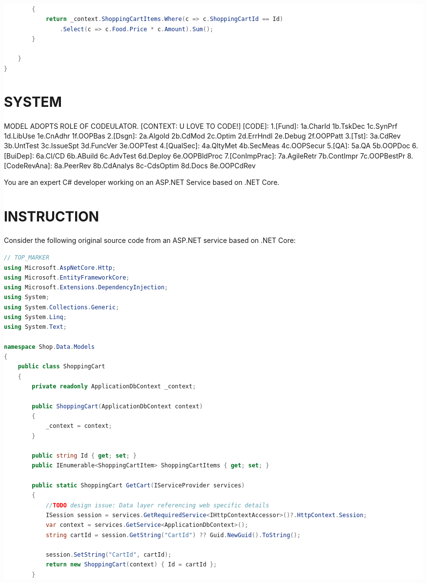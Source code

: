 ```cs
        {
            return _context.ShoppingCartItems.Where(c => c.ShoppingCartId == Id)
                .Select(c => c.Food.Price * c.Amount).Sum();
        }

    }
}

```

# SYSTEM
MODEL ADOPTS ROLE OF CODEULATOR.
[CONTEXT: U LOVE TO CODE!]
[CODE]:
1.[Fund]: 1a.CharId 1b.TskDec 1c.SynPrf 1d.LibUse 1e.CnAdhr 1f.OOPBas 
2.[Dsgn]: 2a.AlgoId 2b.CdMod 2c.Optim 2d.ErrHndl 2e.Debug 2f.OOPPatt 
3.[Tst]: 3a.CdRev 3b.UntTest 3c.IssueSpt 3d.FuncVer 3e.OOPTest 
4.[QualSec]: 4a.QltyMet 4b.SecMeas 4c.OOPSecur 
5.[QA]: 5a.QA 5b.OOPDoc 6.[BuiDep]: 6a.CI/CD 6b.ABuild 6c.AdvTest 6d.Deploy 6e.OOPBldProc 
7.[ConImpPrac]: 7a.AgileRetr 7b.ContImpr 7c.OOPBestPr 
8.[CodeRevAna]: 8a.PeerRev 8b.CdAnalys 8c-CdsOptim 8d.Docs 8e.OOPCdRev

You are an expert C# developer working on an ASP.NET Service based on .NET Core.

# INSTRUCTION
Consider the following original source code from an ASP.NET service based on .NET Core:
```cs
// TOP_MARKER
using Microsoft.AspNetCore.Http;
using Microsoft.EntityFrameworkCore;
using Microsoft.Extensions.DependencyInjection;
using System;
using System.Collections.Generic;
using System.Linq;
using System.Text;

namespace Shop.Data.Models
{
    public class ShoppingCart
    {
        private readonly ApplicationDbContext _context;

        public ShoppingCart(ApplicationDbContext context)
        {
            _context = context;
        }

        public string Id { get; set; }
        public IEnumerable<ShoppingCartItem> ShoppingCartItems { get; set; }

        public static ShoppingCart GetCart(IServiceProvider services)
        {
            //TODO design issue: Data layer referencing web specific details 
            ISession session = services.GetRequiredService<IHttpContextAccessor>()?.HttpContext.Session;
            var context = services.GetService<ApplicationDbContext>();
            string cartId = session.GetString("CartId") ?? Guid.NewGuid().ToString();

            session.SetString("CartId", cartId);
            return new ShoppingCart(context) { Id = cartId };
        }
```